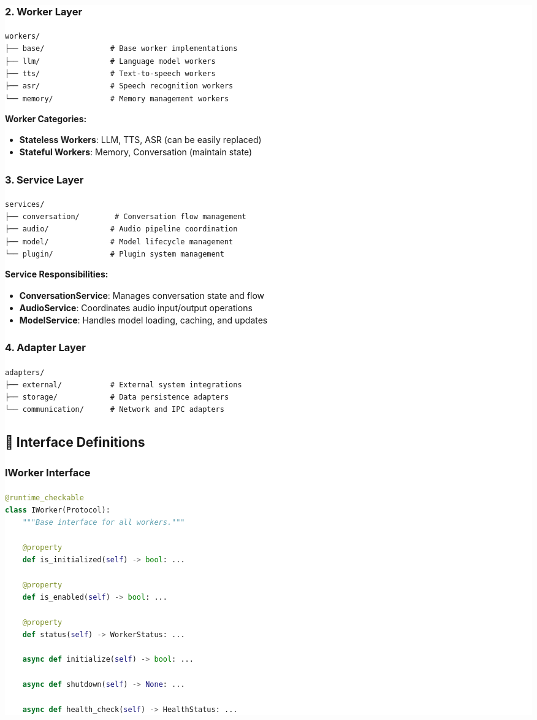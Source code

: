 ### 2. Worker Layer

```
workers/
├── base/               # Base worker implementations
├── llm/                # Language model workers
├── tts/                # Text-to-speech workers
├── asr/                # Speech recognition workers
└── memory/             # Memory management workers
```

**Worker Categories:**
- **Stateless Workers**: LLM, TTS, ASR (can be easily replaced)
- **Stateful Workers**: Memory, Conversation (maintain state)

### 3. Service Layer

```
services/
├── conversation/        # Conversation flow management
├── audio/              # Audio pipeline coordination
├── model/              # Model lifecycle management
└── plugin/             # Plugin system management
```

**Service Responsibilities:**
- **ConversationService**: Manages conversation state and flow
- **AudioService**: Coordinates audio input/output operations
- **ModelService**: Handles model loading, caching, and updates

### 4. Adapter Layer

```
adapters/
├── external/           # External system integrations
├── storage/            # Data persistence adapters
└── communication/      # Network and IPC adapters
```

## 🔌 Interface Definitions

### IWorker Interface

```python
@runtime_checkable
class IWorker(Protocol):
    """Base interface for all workers."""
    
    @property
    def is_initialized(self) -> bool: ...
    
    @property
    def is_enabled(self) -> bool: ...
    
    @property
    def status(self) -> WorkerStatus: ...
    
    async def initialize(self) -> bool: ...
    
    async def shutdown(self) -> None: ...
    
    async def health_check(self) -> HealthStatus: ...
```
